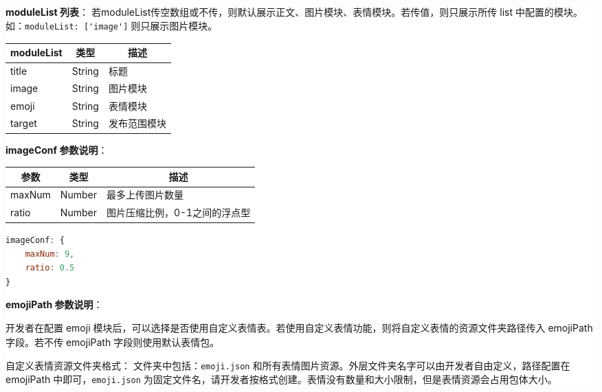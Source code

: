 
**moduleList 列表**：
若moduleList传空数组或不传，则默认展示正文、图片模块、表情模块。若传值，则只展示所传 list 中配置的模块。 
如：`moduleList: ['image']` 则只展示图片模块。

|moduleList| 类型 |描述|
|---|---|---|
|title|String|标题|
|image|String|图片模块|
|emoji|String|表情模块|
|target|String|发布范围模块|

**imageConf 参数说明**：

|参数| 类型|描述|
|---|---|---|
|maxNum|Number|最多上传图片数量|
|ratio|Number|图片压缩比例，0-1之间的浮点型|

```js
imageConf: {
    maxNum: 9,
    ratio: 0.5
}
```

**emojiPath 参数说明**：

开发者在配置 emoji 模块后，可以选择是否使用自定义表情表。若使用自定义表情功能，则将自定义表情的资源文件夹路径传入 emojiPath 字段。若不传 emojiPath 字段则使用默认表情包。

自定义表情资源文件夹格式：
文件夹中包括：`emoji.json` 和所有表情图片资源。外层文件夹名字可以由开发者自由定义，路径配置在 emojiPath 中即可，`emoji.json` 为固定文件名，请开发者按格式创建。表情没有数量和大小限制，但是表情资源会占用包体大小。
